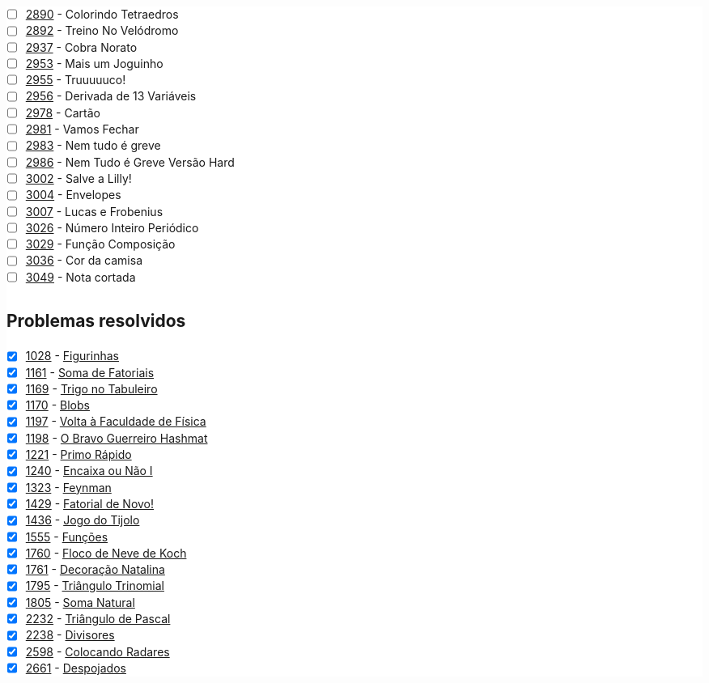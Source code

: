   - [ ] [2890](https://www.urionlinejudge.com.br/judge/pt/problems/view/2890) - Colorindo Tetraedros
  - [ ] [2892](https://www.urionlinejudge.com.br/judge/pt/problems/view/2892) - Treino No Velódromo
  - [ ] [2937](https://www.urionlinejudge.com.br/judge/pt/problems/view/2937) - Cobra Norato
  - [ ] [2953](https://www.urionlinejudge.com.br/judge/pt/problems/view/2953) - Mais um Joguinho
  - [ ] [2955](https://www.urionlinejudge.com.br/judge/pt/problems/view/2955) - Truuuuuco!
  - [ ] [2956](https://www.urionlinejudge.com.br/judge/pt/problems/view/2956) - Derivada de 13 Variáveis
  - [ ] [2978](https://www.urionlinejudge.com.br/judge/pt/problems/view/2978) - Cartão
  - [ ] [2981](https://www.urionlinejudge.com.br/judge/pt/problems/view/2981) - Vamos Fechar
  - [ ] [2983](https://www.urionlinejudge.com.br/judge/pt/problems/view/2983) - Nem tudo é greve
  - [ ] [2986](https://www.urionlinejudge.com.br/judge/pt/problems/view/2986) - Nem Tudo é Greve Versão Hard
  - [ ] [3002](https://www.urionlinejudge.com.br/judge/pt/problems/view/3002) - Salve a Lilly!
  - [ ] [3004](https://www.urionlinejudge.com.br/judge/pt/problems/view/3004) - Envelopes
  - [ ] [3007](https://www.urionlinejudge.com.br/judge/pt/problems/view/3007) - Lucas e Frobenius
  - [ ] [3026](https://www.urionlinejudge.com.br/judge/pt/problems/view/3026) - Número Inteiro Periódico
  - [ ] [3029](https://www.urionlinejudge.com.br/judge/pt/problems/view/3029) - Função Composição
  - [ ] [3036](https://www.urionlinejudge.com.br/judge/pt/problems/view/3036) - Cor da camisa
  - [ ] [3049](https://www.urionlinejudge.com.br/judge/pt/problems/view/3049) - Nota cortada
## Problemas resolvidos
  - [x] [1028](https://www.urionlinejudge.com.br/judge/pt/problems/view/1028) - [Figurinhas](https://github.com/potigol/URI-Potigol/blob/master/src/1001-1100/1028.poti)
  - [x] [1161](https://www.urionlinejudge.com.br/judge/pt/problems/view/1161) - [Soma de Fatoriais](https://github.com/potigol/URI-Potigol/blob/master/src/1101-1200/1161.poti)
  - [x] [1169](https://www.urionlinejudge.com.br/judge/pt/problems/view/1169) - [Trigo no Tabuleiro](https://github.com/potigol/URI-Potigol/blob/master/src/1101-1200/1169.poti)
  - [x] [1170](https://www.urionlinejudge.com.br/judge/pt/problems/view/1170) - [Blobs](https://github.com/potigol/URI-Potigol/blob/master/src/1101-1200/1170.poti)
  - [x] [1197](https://www.urionlinejudge.com.br/judge/pt/problems/view/1197) - [Volta à Faculdade de Física](https://github.com/potigol/URI-Potigol/blob/master/src/1101-1200/1197.poti)
  - [x] [1198](https://www.urionlinejudge.com.br/judge/pt/problems/view/1198) - [O Bravo Guerreiro Hashmat](https://github.com/potigol/URI-Potigol/blob/master/src/1101-1200/1198.poti)
  - [x] [1221](https://www.urionlinejudge.com.br/judge/pt/problems/view/1221) - [Primo Rápido](https://github.com/potigol/URI-Potigol/blob/master/src/1201-1300/1221.poti)
  - [x] [1240](https://www.urionlinejudge.com.br/judge/pt/problems/view/1240) - [Encaixa ou Não I](https://github.com/potigol/URI-Potigol/blob/master/src/1201-1300/1240.poti)
  - [x] [1323](https://www.urionlinejudge.com.br/judge/pt/problems/view/1323) - [Feynman](https://github.com/potigol/URI-Potigol/blob/master/src/1301-1400/1323.poti)
  - [x] [1429](https://www.urionlinejudge.com.br/judge/pt/problems/view/1429) - [Fatorial de Novo!](https://github.com/potigol/URI-Potigol/blob/master/src/1401-1500/1429.poti)
  - [x] [1436](https://www.urionlinejudge.com.br/judge/pt/problems/view/1436) - [Jogo do Tijolo](https://github.com/potigol/URI-Potigol/blob/master/src/1401-1500/1436.poti)
  - [x] [1555](https://www.urionlinejudge.com.br/judge/pt/problems/view/1555) - [Funções](https://github.com/potigol/URI-Potigol/blob/master/src/1501-1600/1555.poti)
  - [x] [1760](https://www.urionlinejudge.com.br/judge/pt/problems/view/1760) - [Floco de Neve de Koch](https://github.com/potigol/URI-Potigol/blob/master/src/1701-1800/1760.poti)
  - [x] [1761](https://www.urionlinejudge.com.br/judge/pt/problems/view/1761) - [Decoração Natalina](https://github.com/potigol/URI-Potigol/blob/master/src/1701-1800/1761.poti)
  - [x] [1795](https://www.urionlinejudge.com.br/judge/pt/problems/view/1795) - [Triângulo Trinomial](https://github.com/potigol/URI-Potigol/blob/master/src/1701-1800/1795.poti)
  - [x] [1805](https://www.urionlinejudge.com.br/judge/pt/problems/view/1805) - [Soma Natural](https://github.com/potigol/URI-Potigol/blob/master/src/1801-1900/1805.poti)
  - [x] [2232](https://www.urionlinejudge.com.br/judge/pt/problems/view/2232) - [Triângulo de Pascal](https://github.com/potigol/URI-Potigol/blob/master/src/2201-2300/2232.poti)
  - [x] [2238](https://www.urionlinejudge.com.br/judge/pt/problems/view/2238) - [Divisores](https://github.com/potigol/URI-Potigol/blob/master/src/2201-2300/2238.poti)
  - [x] [2598](https://www.urionlinejudge.com.br/judge/pt/problems/view/2598) - [Colocando Radares](https://github.com/potigol/URI-Potigol/blob/master/src/2501-2600/2598.poti)
  - [x] [2661](https://www.urionlinejudge.com.br/judge/pt/problems/view/2661) - [Despojados](https://github.com/potigol/URI-Potigol/blob/master/src/2601-2700/2661.poti)